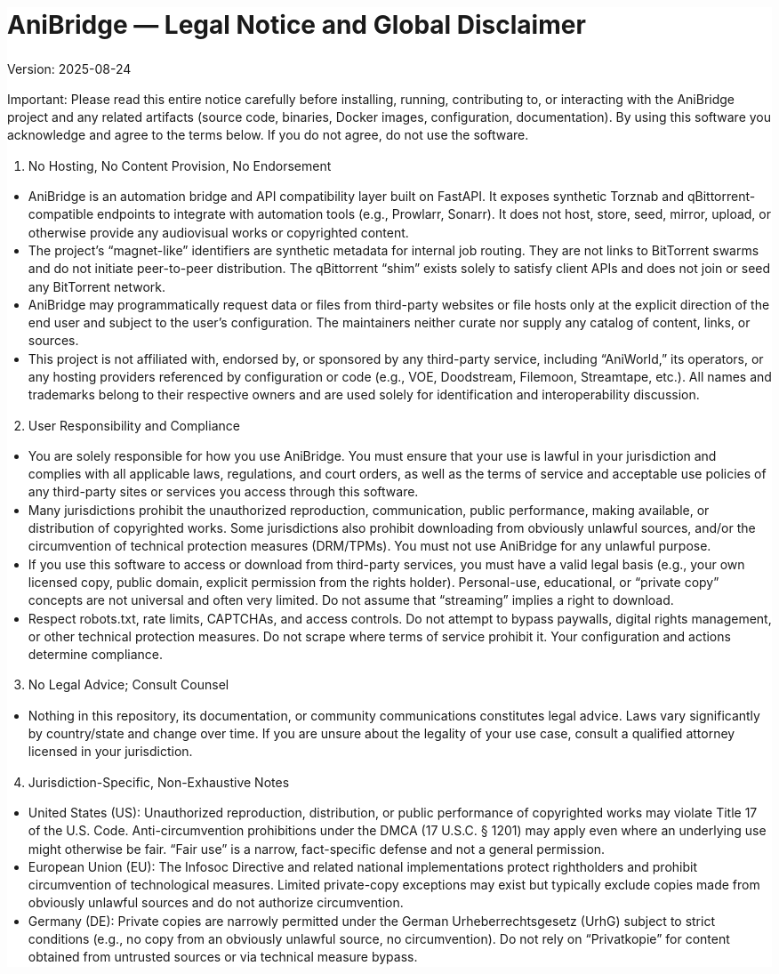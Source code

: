 # AniBridge — Legal Notice and Global Disclaimer

Version: 2025-08-24

Important: Please read this entire notice carefully before installing, running, contributing to, or interacting with the AniBridge project and any related artifacts (source code, binaries, Docker images, configuration, documentation). By using this software you acknowledge and agree to the terms below. If you do not agree, do not use the software.

1) No Hosting, No Content Provision, No Endorsement

- AniBridge is an automation bridge and API compatibility layer built on FastAPI. It exposes synthetic Torznab and qBittorrent-compatible endpoints to integrate with automation tools (e.g., Prowlarr, Sonarr). It does not host, store, seed, mirror, upload, or otherwise provide any audiovisual works or copyrighted content.
- The project’s “magnet-like” identifiers are synthetic metadata for internal job routing. They are not links to BitTorrent swarms and do not initiate peer-to-peer distribution. The qBittorrent “shim” exists solely to satisfy client APIs and does not join or seed any BitTorrent network.
- AniBridge may programmatically request data or files from third-party websites or file hosts only at the explicit direction of the end user and subject to the user’s configuration. The maintainers neither curate nor supply any catalog of content, links, or sources.
- This project is not affiliated with, endorsed by, or sponsored by any third-party service, including “AniWorld,” its operators, or any hosting providers referenced by configuration or code (e.g., VOE, Doodstream, Filemoon, Streamtape, etc.). All names and trademarks belong to their respective owners and are used solely for identification and interoperability discussion.

2) User Responsibility and Compliance

- You are solely responsible for how you use AniBridge. You must ensure that your use is lawful in your jurisdiction and complies with all applicable laws, regulations, and court orders, as well as the terms of service and acceptable use policies of any third-party sites or services you access through this software.
- Many jurisdictions prohibit the unauthorized reproduction, communication, public performance, making available, or distribution of copyrighted works. Some jurisdictions also prohibit downloading from obviously unlawful sources, and/or the circumvention of technical protection measures (DRM/TPMs). You must not use AniBridge for any unlawful purpose.
- If you use this software to access or download from third-party services, you must have a valid legal basis (e.g., your own licensed copy, public domain, explicit permission from the rights holder). Personal-use, educational, or “private copy” concepts are not universal and often very limited. Do not assume that “streaming” implies a right to download.
- Respect robots.txt, rate limits, CAPTCHAs, and access controls. Do not attempt to bypass paywalls, digital rights management, or other technical protection measures. Do not scrape where terms of service prohibit it. Your configuration and actions determine compliance.

3) No Legal Advice; Consult Counsel

- Nothing in this repository, its documentation, or community communications constitutes legal advice. Laws vary significantly by country/state and change over time. If you are unsure about the legality of your use case, consult a qualified attorney licensed in your jurisdiction.

4) Jurisdiction-Specific, Non-Exhaustive Notes

- United States (US): Unauthorized reproduction, distribution, or public performance of copyrighted works may violate Title 17 of the U.S. Code. Anti-circumvention prohibitions under the DMCA (17 U.S.C. § 1201) may apply even where an underlying use might otherwise be fair. “Fair use” is a narrow, fact-specific defense and not a general permission.
- European Union (EU): The Infosoc Directive and related national implementations protect rightholders and prohibit circumvention of technological measures. Limited private-copy exceptions may exist but typically exclude copies made from obviously unlawful sources and do not authorize circumvention.
- Germany (DE): Private copies are narrowly permitted under the German Urheberrechtsgesetz (UrhG) subject to strict conditions (e.g., no copy from an obviously unlawful source, no circumvention). Do not rely on “Privatkopie” for content obtained from untrusted sources or via technical measure bypass.
